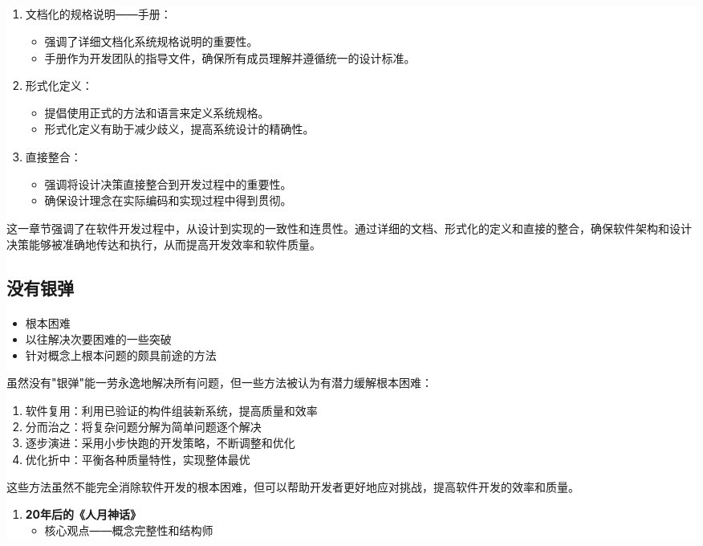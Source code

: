 1. 文档化的规格说明——手册：
    
    - 强调了详细文档化系统规格说明的重要性。
    - 手册作为开发团队的指导文件，确保所有成员理解并遵循统一的设计标准。
    
2. 形式化定义：
    
    - 提倡使用正式的方法和语言来定义系统规格。
    - 形式化定义有助于减少歧义，提高系统设计的精确性。
    
3. 直接整合：
    
    - 强调将设计决策直接整合到开发过程中的重要性。
    - 确保设计理念在实际编码和实现过程中得到贯彻。
    

这一章节强调了在软件开发过程中，从设计到实现的一致性和连贯性。通过详细的文档、形式化的定义和直接的整合，确保软件架构和设计决策能够被准确地传达和执行，从而提高开发效率和软件质量。

## 没有银弹

   - 根本困难
   - 以往解决次要困难的一些突破
   - 针对概念上根本问题的颇具前途的方法

虽然没有"银弹"能一劳永逸地解决所有问题，但一些方法被认为有潜力缓解根本困难：

1. 软件复用：利用已验证的构件组装新系统，提高质量和效率
2. 分而治之：将复杂问题分解为简单问题逐个解决
3. 逐步演进：采用小步快跑的开发策略，不断调整和优化
4. 优化折中：平衡各种质量特性，实现整体最优
    

这些方法虽然不能完全消除软件开发的根本困难，但可以帮助开发者更好地应对挑战，提高软件开发的效率和质量。

1. **20年后的《人月神话》**
   - 核心观点——概念完整性和结构师
